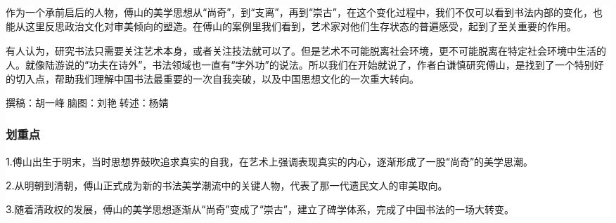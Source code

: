 作为一个承前启后的人物，傅山的美学思想从“尚奇”，到“支离”，再到“崇古”，在这个变化过程中，我们不仅可以看到书法内部的变化，也能从这里反思政治文化对审美倾向的塑造。在傅山的案例里我们看到，艺术家对他们生存状态的普遍感受，起到了至关重要的作用。

有人认为，研究书法只需要关注艺术本身，或者关注技法就可以了。但是艺术不可能脱离社会环境，更不可能脱离在特定社会环境中生活的人。就像陆游说的“功夫在诗外”，书法领域也一直有“字外功”的说法。所以我们在开始就说了，作者白谦慎研究傅山，是找到了一个特别好的切入点，帮助我们理解中国书法最重要的一次自我突破，以及中国思想文化的一次重大转向。 

撰稿：胡一峰
脑图：刘艳
转述：杨婧

### 划重点

 1.傅山出生于明末，当时思想界鼓吹追求真实的自我，在艺术上强调表现真实的内心，逐渐形成了一股“尚奇”的美学思潮。

 2.从明朝到清朝，傅山正式成为新的书法美学潮流中的关键人物，代表了那一代遗民文人的审美取向。

 3.随着清政权的发展，傅山的美学思想逐渐从“尚奇”变成了“崇古”，建立了碑学体系，完成了中国书法的一场大转变。

